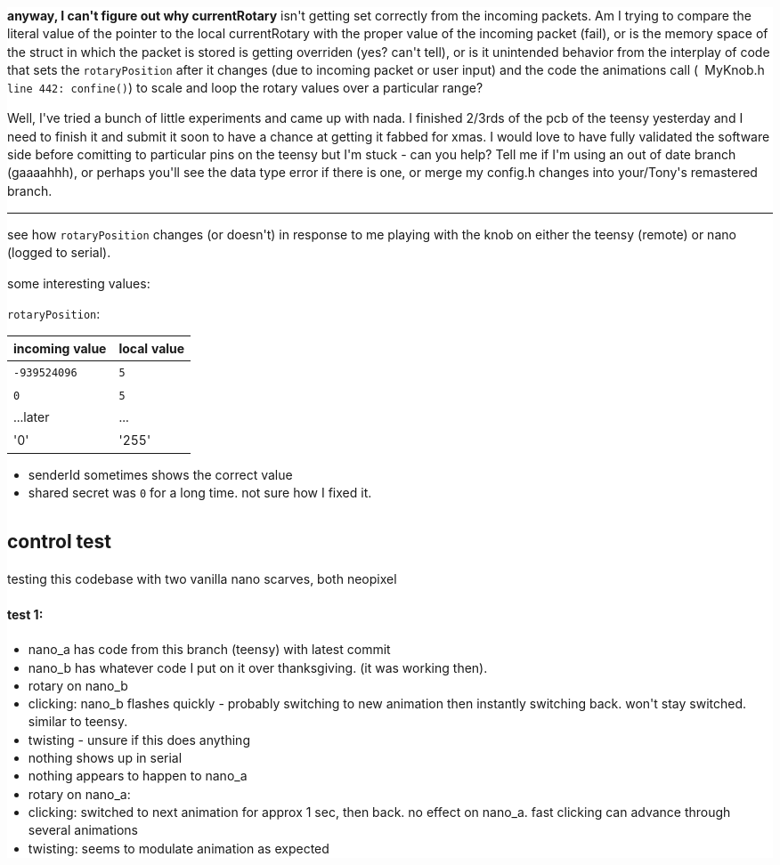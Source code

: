 **anyway, I can't figure out why currentRotary** isn't getting set correctly from the incoming packets. Am I trying to compare the literal value of the pointer to the local currentRotary with the proper value of the incoming packet (fail), or is the memory space of the struct in which the packet is stored is getting overriden (yes? can't tell), or is it unintended behavior from the interplay of code that sets the `rotaryPosition` after it changes (due to incoming packet or user input) and the code the animations call (` `MyKnob.h` line 442: confine()`) to scale and loop the rotary values over a particular range?

Well, I've tried a bunch of little experiments and came up with nada. I finished 2/3rds of the pcb of the teensy yesterday and I need to finish it and submit it soon to have a chance at getting it fabbed for xmas. I would love to have fully validated the software side before comitting to particular pins on the teensy but I'm stuck - can you help?  Tell me if I'm using an out of date branch (gaaaahhh), or perhaps you'll see the data type error if there is one, or merge my config.h changes into your/Tony's remastered branch.

---

see how `rotaryPosition` changes (or doesn't) in response to me playing with the knob on either the teensy (remote) or nano (logged to serial).

some interesting values:

`rotaryPosition`:

| incoming value | local value |
| -------------- | ----------- |
| `-939524096`   | `5`         |
| `0`            | `5`         |
| ...later       | ...         |
| '0'            | '255'       |

- senderId sometimes shows the correct value
- shared secret was `0` for a long time. not sure how I fixed it.


## control test
testing this codebase with two vanilla nano scarves, both neopixel

#### test 1: 
- nano_a has code from this branch (teensy) with latest commit
- nano_b has whatever code I put on it over thanksgiving. (it was working then).
-  rotary on nano_b 
  - clicking: nano_b flashes quickly - probably switching to new animation then instantly switching back. won't stay switched. similar to teensy.
  - twisting - unsure if this does anything
  - nothing shows up in serial
  - nothing appears to happen to nano_a
-  rotary on nano_a:
  - clicking: switched to next animation for approx 1 sec, then back. no effect on nano_a. fast clicking can advance through several animations
  - twisting: seems to modulate animation as expected
